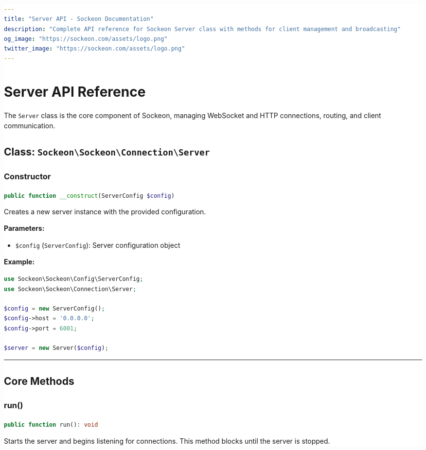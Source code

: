 ```yaml
---
title: "Server API - Sockeon Documentation"
description: "Complete API reference for Sockeon Server class with methods for client management and broadcasting"
og_image: "https://sockeon.com/assets/logo.png"
twitter_image: "https://sockeon.com/assets/logo.png"
---
```


# Server API Reference

The `Server` class is the core component of Sockeon, managing WebSocket and HTTP connections, routing, and client communication.

## Class: `Sockeon\Sockeon\Connection\Server`

### Constructor

```php
public function __construct(ServerConfig $config)
```

Creates a new server instance with the provided configuration.

**Parameters:**
- `$config` (`ServerConfig`): Server configuration object

**Example:**
```php
use Sockeon\Sockeon\Config\ServerConfig;
use Sockeon\Sockeon\Connection\Server;

$config = new ServerConfig();
$config->host = '0.0.0.0';
$config->port = 6001;

$server = new Server($config);
```

---

## Core Methods

### run()

```php
public function run(): void
```

Starts the server and begins listening for connections. This method blocks until the server is stopped.
